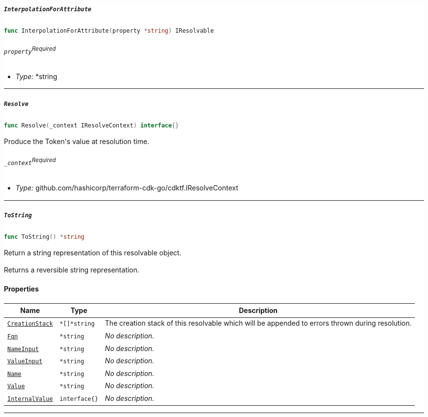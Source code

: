 ##### `InterpolationForAttribute` <a name="InterpolationForAttribute" id="@cdktf/provider-azurerm.trafficManagerAzureEndpoint.TrafficManagerAzureEndpointCustomHeaderOutputReference.interpolationForAttribute"></a>

```go
func InterpolationForAttribute(property *string) IResolvable
```

###### `property`<sup>Required</sup> <a name="property" id="@cdktf/provider-azurerm.trafficManagerAzureEndpoint.TrafficManagerAzureEndpointCustomHeaderOutputReference.interpolationForAttribute.parameter.property"></a>

- *Type:* *string

---

##### `Resolve` <a name="Resolve" id="@cdktf/provider-azurerm.trafficManagerAzureEndpoint.TrafficManagerAzureEndpointCustomHeaderOutputReference.resolve"></a>

```go
func Resolve(_context IResolveContext) interface{}
```

Produce the Token's value at resolution time.

###### `_context`<sup>Required</sup> <a name="_context" id="@cdktf/provider-azurerm.trafficManagerAzureEndpoint.TrafficManagerAzureEndpointCustomHeaderOutputReference.resolve.parameter._context"></a>

- *Type:* github.com/hashicorp/terraform-cdk-go/cdktf.IResolveContext

---

##### `ToString` <a name="ToString" id="@cdktf/provider-azurerm.trafficManagerAzureEndpoint.TrafficManagerAzureEndpointCustomHeaderOutputReference.toString"></a>

```go
func ToString() *string
```

Return a string representation of this resolvable object.

Returns a reversible string representation.


#### Properties <a name="Properties" id="Properties"></a>

| **Name** | **Type** | **Description** |
| --- | --- | --- |
| <code><a href="#@cdktf/provider-azurerm.trafficManagerAzureEndpoint.TrafficManagerAzureEndpointCustomHeaderOutputReference.property.creationStack">CreationStack</a></code> | <code>*[]*string</code> | The creation stack of this resolvable which will be appended to errors thrown during resolution. |
| <code><a href="#@cdktf/provider-azurerm.trafficManagerAzureEndpoint.TrafficManagerAzureEndpointCustomHeaderOutputReference.property.fqn">Fqn</a></code> | <code>*string</code> | *No description.* |
| <code><a href="#@cdktf/provider-azurerm.trafficManagerAzureEndpoint.TrafficManagerAzureEndpointCustomHeaderOutputReference.property.nameInput">NameInput</a></code> | <code>*string</code> | *No description.* |
| <code><a href="#@cdktf/provider-azurerm.trafficManagerAzureEndpoint.TrafficManagerAzureEndpointCustomHeaderOutputReference.property.valueInput">ValueInput</a></code> | <code>*string</code> | *No description.* |
| <code><a href="#@cdktf/provider-azurerm.trafficManagerAzureEndpoint.TrafficManagerAzureEndpointCustomHeaderOutputReference.property.name">Name</a></code> | <code>*string</code> | *No description.* |
| <code><a href="#@cdktf/provider-azurerm.trafficManagerAzureEndpoint.TrafficManagerAzureEndpointCustomHeaderOutputReference.property.value">Value</a></code> | <code>*string</code> | *No description.* |
| <code><a href="#@cdktf/provider-azurerm.trafficManagerAzureEndpoint.TrafficManagerAzureEndpointCustomHeaderOutputReference.property.internalValue">InternalValue</a></code> | <code>interface{}</code> | *No description.* |

---